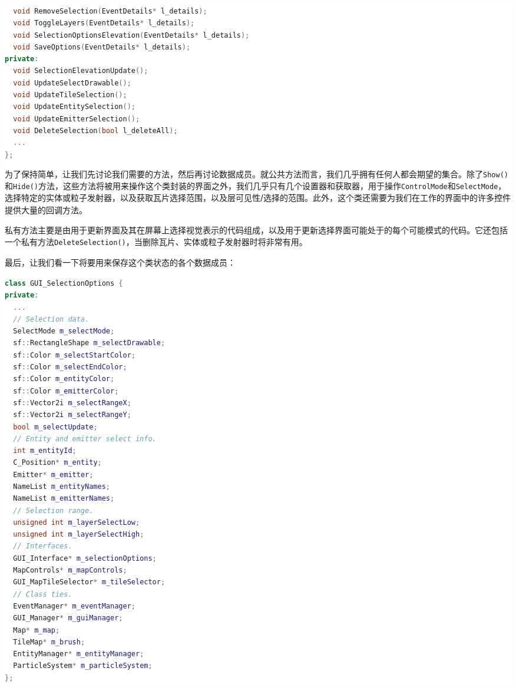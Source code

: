 ```cpp
  void RemoveSelection(EventDetails* l_details); 
  void ToggleLayers(EventDetails* l_details); 
  void SelectionOptionsElevation(EventDetails* l_details); 
  void SaveOptions(EventDetails* l_details); 
private: 
  void SelectionElevationUpdate(); 
  void UpdateSelectDrawable(); 
  void UpdateTileSelection(); 
  void UpdateEntitySelection(); 
  void UpdateEmitterSelection(); 
  void DeleteSelection(bool l_deleteAll); 
  ... 
}; 

```

为了保持简单，让我们先讨论我们需要的方法，然后再讨论数据成员。就公共方法而言，我们几乎拥有任何人都会期望的集合。除了`Show()`和`Hide()`方法，这些方法将被用来操作这个类封装的界面之外，我们几乎只有几个设置器和获取器，用于操作`ControlMode`和`SelectMode`，选择特定的实体或粒子发射器，以及获取瓦片选择范围，以及层可见性/选择的范围。此外，这个类还需要为我们在工作的界面中的许多控件提供大量的回调方法。

私有方法主要是由用于更新界面及其在屏幕上选择视觉表示的代码组成，以及用于更新选择界面可能处于的每个可能模式的代码。它还包括一个私有方法`DeleteSelection()`，当删除瓦片、实体或粒子发射器时将非常有用。

最后，让我们看一下将要用来保存这个类状态的各个数据成员：

```cpp
class GUI_SelectionOptions { 
private: 
  ... 
  // Selection data. 
  SelectMode m_selectMode; 
  sf::RectangleShape m_selectDrawable; 
  sf::Color m_selectStartColor; 
  sf::Color m_selectEndColor; 
  sf::Color m_entityColor; 
  sf::Color m_emitterColor; 
  sf::Vector2i m_selectRangeX; 
  sf::Vector2i m_selectRangeY; 
  bool m_selectUpdate; 
  // Entity and emitter select info. 
  int m_entityId; 
  C_Position* m_entity; 
  Emitter* m_emitter; 
  NameList m_entityNames; 
  NameList m_emitterNames; 
  // Selection range. 
  unsigned int m_layerSelectLow; 
  unsigned int m_layerSelectHigh; 
  // Interfaces. 
  GUI_Interface* m_selectionOptions; 
  MapControls* m_mapControls; 
  GUI_MapTileSelector* m_tileSelector; 
  // Class ties. 
  EventManager* m_eventManager; 
  GUI_Manager* m_guiManager; 
  Map* m_map; 
  TileMap* m_brush; 
  EntityManager* m_entityManager; 
  ParticleSystem* m_particleSystem; 
}; 

```
